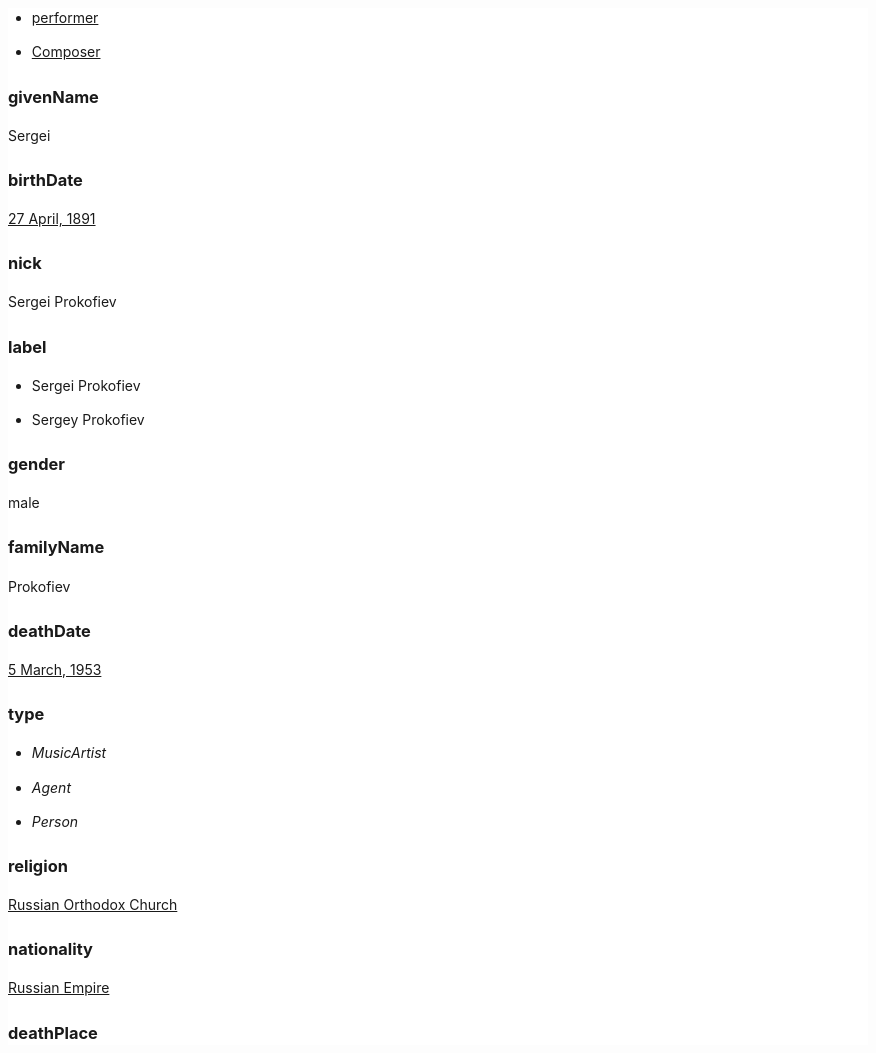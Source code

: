  - [performer](#performer)

 - [Composer](#Composer)

### givenName


Sergei

### birthDate


[27 April, 1891](#27-April-1891)

### nick


Sergei Prokofiev

### label

 - Sergei Prokofiev

 - Sergey Prokofiev

### gender


male

### familyName


Prokofiev

### deathDate


[5 March, 1953](#5-March-1953)

### type

 - *MusicArtist*

 - *Agent*

 - *Person*

### religion


[Russian Orthodox Church](#Russian-Orthodox-Church)

### nationality


[Russian Empire](#Russian-Empire)

### deathPlace
